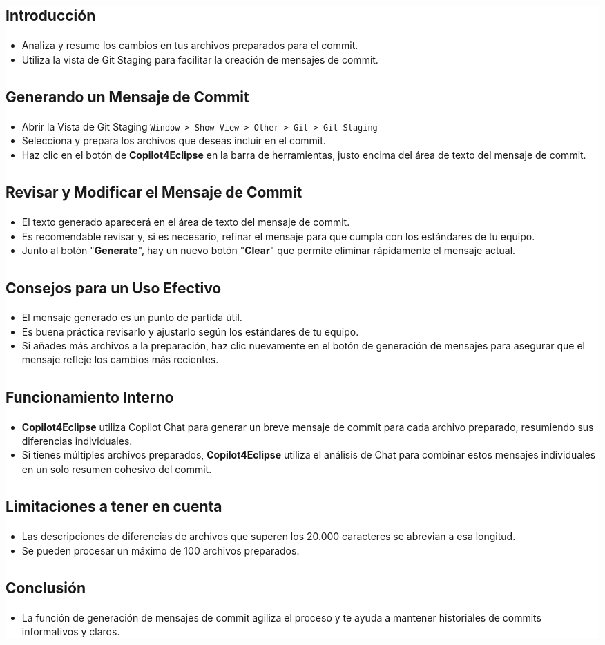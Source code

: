 

## Introducción

- Analiza y resume los cambios en tus archivos preparados para el commit.
- Utiliza la vista de Git Staging para facilitar la creación de mensajes de commit.

## Generando un Mensaje de Commit

- Abrir la Vista de Git Staging `Window > Show View > Other > Git > Git Staging`
- Selecciona y prepara los archivos que deseas incluir en el commit.
- Haz clic en el botón de **Copilot4Eclipse** en la barra de herramientas, justo encima del área de texto del mensaje de commit.

## Revisar y Modificar el Mensaje de Commit

- El texto generado aparecerá en el área de texto del mensaje de commit.
- Es recomendable revisar y, si es necesario, refinar el mensaje para que cumpla con los estándares de tu equipo.
- Junto al botón "**Generate**", hay un nuevo botón "**Clear**" que permite eliminar rápidamente el mensaje actual.

## Consejos para un Uso Efectivo

- El mensaje generado es un punto de partida útil.
- Es buena práctica revisarlo y ajustarlo según los estándares de tu equipo.
- Si añades más archivos a la preparación, haz clic nuevamente en el botón de generación de mensajes para asegurar que el mensaje refleje los cambios más recientes.

## Funcionamiento Interno

- **Copilot4Eclipse** utiliza Copilot Chat para generar un breve mensaje de commit para cada archivo preparado, resumiendo sus diferencias individuales.
- Si tienes múltiples archivos preparados, **Copilot4Eclipse** utiliza el análisis de Chat para combinar estos mensajes individuales en un solo resumen cohesivo del commit.

## Limitaciones a tener en cuenta

- Las descripciones de diferencias de archivos que superen los 20.000 caracteres se abrevian a esa longitud.
- Se pueden procesar un máximo de 100 archivos preparados.

## Conclusión

- La función de generación de mensajes de commit agiliza el proceso y te ayuda a mantener historiales de commits informativos y claros.
